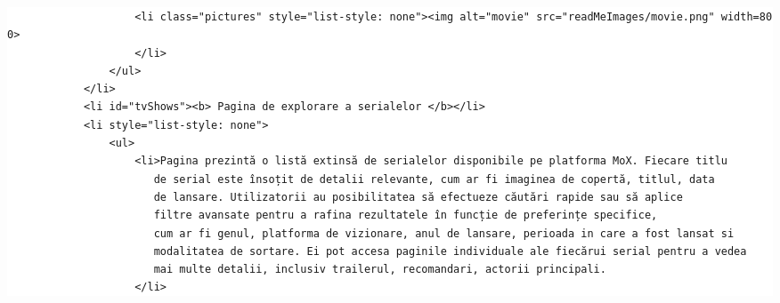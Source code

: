                         <li class="pictures" style="list-style: none"><img alt="movie" src="readMeImages/movie.png" width=800>
                        </li>
                    </ul>
                </li>
                <li id="tvShows"><b> Pagina de explorare a serialelor </b></li>
                <li style="list-style: none">
                    <ul>
                        <li>Pagina prezintă o listă extinsă de serialelor disponibile pe platforma MoX. Fiecare titlu
                           de serial este însoțit de detalii relevante, cum ar fi imaginea de copertă, titlul, data 
                           de lansare. Utilizatorii au posibilitatea să efectueze căutări rapide sau să aplice 
                           filtre avansate pentru a rafina rezultatele în funcție de preferințe specifice, 
                           cum ar fi genul, platforma de vizionare, anul de lansare, perioada in care a fost lansat si 
                           modalitatea de sortare. Ei pot accesa paginile individuale ale fiecărui serial pentru a vedea 
                           mai multe detalii, inclusiv trailerul, recomandari, actorii principali.
                        </li>